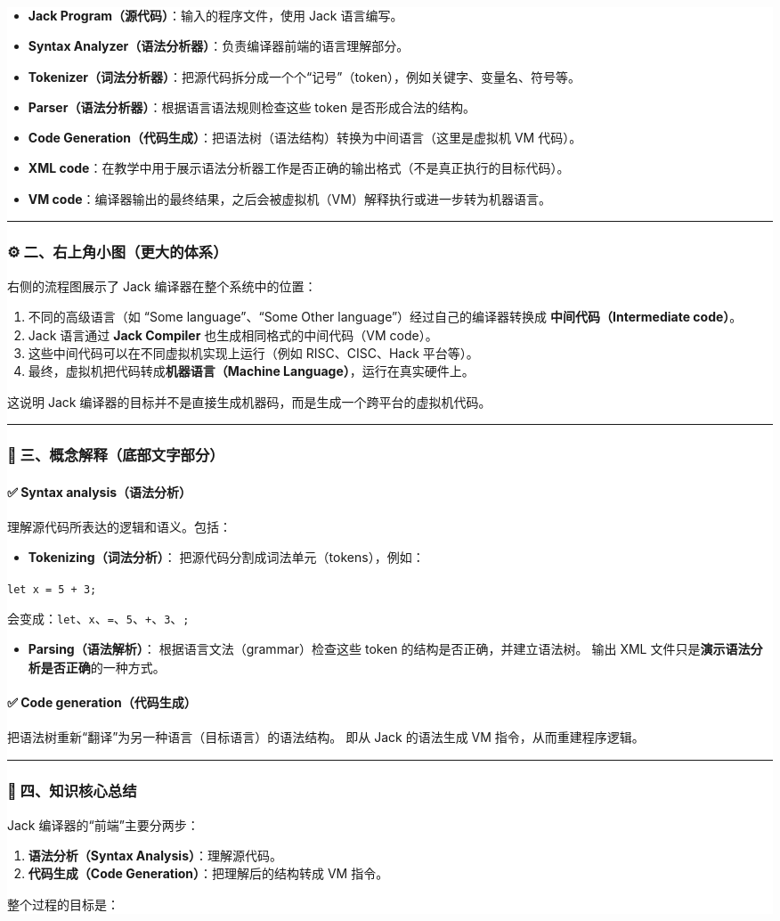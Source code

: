 * **Jack Program（源代码）**：输入的程序文件，使用 Jack 语言编写。
* **Syntax Analyzer（语法分析器）**：负责编译器前端的语言理解部分。

* **Tokenizer（词法分析器）**：把源代码拆分成一个个“记号”（token），例如关键字、变量名、符号等。
* **Parser（语法分析器）**：根据语言语法规则检查这些 token 是否形成合法的结构。
* **Code Generation（代码生成）**：把语法树（语法结构）转换为中间语言（这里是虚拟机 VM 代码）。
* **XML code**：在教学中用于展示语法分析器工作是否正确的输出格式（不是真正执行的目标代码）。
* **VM code**：编译器输出的最终结果，之后会被虚拟机（VM）解释执行或进一步转为机器语言。

---

### ⚙️ 二、右上角小图（更大的体系）

右侧的流程图展示了 Jack 编译器在整个系统中的位置：

1. 不同的高级语言（如 “Some language”、“Some Other language”）经过自己的编译器转换成 **中间代码（Intermediate code）**。
2. Jack 语言通过 **Jack Compiler** 也生成相同格式的中间代码（VM code）。
3. 这些中间代码可以在不同虚拟机实现上运行（例如 RISC、CISC、Hack 平台等）。
4. 最终，虚拟机把代码转成**机器语言（Machine Language）**，运行在真实硬件上。

这说明 Jack 编译器的目标并不是直接生成机器码，而是生成一个跨平台的虚拟机代码。

---

### 🧩 三、概念解释（底部文字部分）

#### ✅ Syntax analysis（语法分析）

理解源代码所表达的逻辑和语义。包括：

* **Tokenizing（词法分析）**：
把源代码分割成词法单元（tokens），例如：

```
let x = 5 + 3;
```

会变成：`let`、`x`、`=`、`5`、`+`、`3`、`;`
* **Parsing（语法解析）**：
根据语言文法（grammar）检查这些 token 的结构是否正确，并建立语法树。
输出 XML 文件只是**演示语法分析是否正确**的一种方式。

#### ✅ Code generation（代码生成）

把语法树重新“翻译”为另一种语言（目标语言）的语法结构。
即从 Jack 的语法生成 VM 指令，从而重建程序逻辑。

---

### 🧠 四、知识核心总结

Jack 编译器的“前端”主要分两步：

1. **语法分析（Syntax Analysis）**：理解源代码。
2. **代码生成（Code Generation）**：把理解后的结构转成 VM 指令。

整个过程的目标是：
